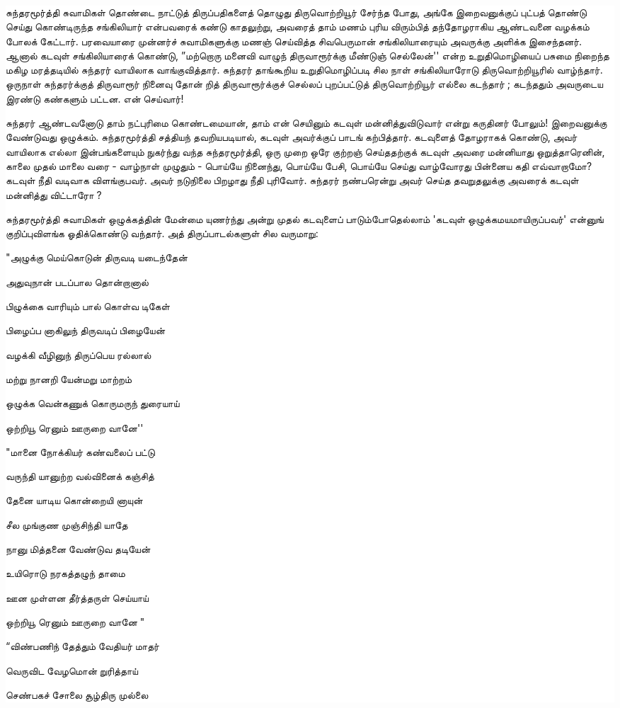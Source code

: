சுந்தரமூர்த்தி சுவாமிகள் தொண்டை நாட்டுத் திருப்பதிகளைத் தொழுது திருவொற்றியூர் சேர்ந்த போது, அங்கே இறைவனுக்குப் புட்பத் தொண்டு செய்து கொண்டிருந்த சங்கிலியார் என்பவரைக் கண்டு காதலுற்று, அவரைத் தாம் மணம் புரிய விரும்பித் தந்தோழராகிய ஆண்டவனை வழக்கம் போலக் கேட்டார். பரவையாரை முன்னர்ச் சுவாமிகளுக்கு மணஞ் செய்வித்த சிவபெருமான் சங்கிலியாரையும் அவருக்கு அளிக்க இசைந்தனர். ஆனால் கடவுள் சங்கிலியாரைக் கொண்டு, ”மற்றொரு மனைவி வாழுந் திருவாரூர்க்கு மீண்டுஞ் செல்லேன்'' என்ற உறுதிமொழியைப் பசுமை நிறைந்த மகிழ மரத்தடியில் சுந்தரர் வாயிலாக வாங்குவித்தார். சுந்தரர் தாங்கூறிய உறுதிமொழிப்படி சில நாள் சங்கிலியாரோடு திருவொற்றியூரில் வாழ்ந்தார். ஒருநாள் சுந்தரர்க்குத் திருவாரூர் நினைவு தோன் றித் திருவாரூர்க்குச் செல்லப் புறப்பட்டுத் திருவொற்றியூர் எல்லை கடந்தார் ; கடந்ததும் அவருடைய இரண்டு கண்களும் பட்டன. என் செய்வார்!  

சுந்தரர் ஆண்டவனோடு தாம் நட்புரிமை கொண்டமையான், தாம் என் செயினும் கடவுள் மன்னித்துவிடுவார் என்று கருதினர் போலும்! இறைவனுக்கு வேண்டுவது ஒழுக்கம். சுந்தரமூர்த்தி சத்தியந் தவறியபடியால், கடவுள் அவர்க்குப் பாடங் கற்பித்தார். கடவுளைத் தோழராகக் கொண்டு, அவர் வாயிலாக எல்லா இன்பங்களையும் நுகர்ந்து வந்த சுந்தரமூர்த்தி, ஒரு முறை ஒரே குற்றஞ் செய்ததற்குக் கடவுள் அவரை மன்னியாது ஒறுத்தாரெனின், காலை முதல் மாலை வரை - வாழ்நாள் முழுதும் - பொய்யே நினைந்து, பொய்யே பேசி, பொய்யே செய்து வாழ்வோரது பின்னைய கதி எவ்வாறாமோ? கடவுள் நீதி வடிவாக விளங்குபவர். அவர் நடுநிலை பிறழாது நீதி புரிவோர். சுந்தரர் நண்பரென்று அவர் செய்த தவறுதலுக்கு அவரைக் கடவுள் மன்னித்து விட்டாரோ ?  

சுந்தரமூர்த்தி சுவாமிகள் ஒழுக்கத்தின் மேன்மை யுணர்ந்து அன்று முதல் கடவுளைப் பாடும்போதெல்லாம் 'கடவுள் ஒழுக்கமயமாயிருப்பவர்' என்னுங் குறிப்புவிளங்க ஓதிக்கொண்டு வந்தார். அத் திருப்பாடல்களுள் சில வருமாறு:  

  

"அழுக்கு மெய்கொடுன் திருவடி யடைந்தேன்  

அதுவுநான் படப்பால தொன்றானால்  

பிழுக்கை வாரியும் பால் கொள்வ டிகேள்  

பிழைப்ப னாகிலுந் திருவடிப் பிழையேன்  

வழக்கி வீழினுந் திருப்பெய ரல்லால்  

மற்று நானறி யேன்மறு மாற்றம்  

ஒழுக்க வென்கணுக் கொருமருந் துரையாய்  

ஒற்றியூ ரெனும் ஊருறை வானே''  

"மானை நோக்கியர் கண்வலைப் பட்டு  

வருந்தி யானுற்ற வல்வினைக் கஞ்சித்  

தேனை யாடிய கொன்றையி னாயுன்  

சீல முங்குண முஞ்சிந்தி யாதே  

நானு மித்தனை வேண்டுவ தடியேன்  

உயிரொடு நரகத்தழுந் தாமை  

ஊன முள்ளன தீர்த்தருள் செய்யாய்  

ஒற்றியூ ரெனும் ஊருறை வானே "  

“விண்பணிந் தேத்தும் வேதியர் மாதர்  

வெருவிட வேழமொன் றுரித்தாய்  

செண்பகச் சோலை சூழ்திரு முல்லை  
